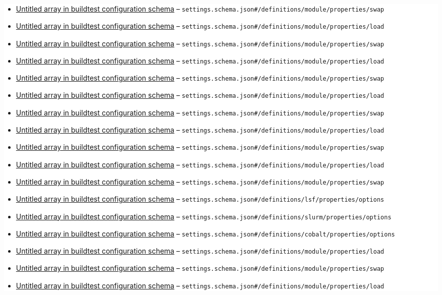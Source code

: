 *   [Untitled array in buildtest configuration schema](./settings-definitions-module-properties-swap.md "Swap modules using module swap") – `settings.schema.json#/definitions/module/properties/swap`

*   [Untitled array in buildtest configuration schema](./settings-definitions-module-properties-load.md "Load one or more modules via module load") – `settings.schema.json#/definitions/module/properties/load`

*   [Untitled array in buildtest configuration schema](./settings-definitions-module-properties-swap.md "Swap modules using module swap") – `settings.schema.json#/definitions/module/properties/swap`

*   [Untitled array in buildtest configuration schema](./settings-definitions-module-properties-load.md "Load one or more modules via module load") – `settings.schema.json#/definitions/module/properties/load`

*   [Untitled array in buildtest configuration schema](./settings-definitions-module-properties-swap.md "Swap modules using module swap") – `settings.schema.json#/definitions/module/properties/swap`

*   [Untitled array in buildtest configuration schema](./settings-definitions-module-properties-load.md "Load one or more modules via module load") – `settings.schema.json#/definitions/module/properties/load`

*   [Untitled array in buildtest configuration schema](./settings-definitions-module-properties-swap.md "Swap modules using module swap") – `settings.schema.json#/definitions/module/properties/swap`

*   [Untitled array in buildtest configuration schema](./settings-definitions-module-properties-load.md "Load one or more modules via module load") – `settings.schema.json#/definitions/module/properties/load`

*   [Untitled array in buildtest configuration schema](./settings-definitions-module-properties-swap.md "Swap modules using module swap") – `settings.schema.json#/definitions/module/properties/swap`

*   [Untitled array in buildtest configuration schema](./settings-definitions-module-properties-load.md "Load one or more modules via module load") – `settings.schema.json#/definitions/module/properties/load`

*   [Untitled array in buildtest configuration schema](./settings-definitions-module-properties-swap.md "Swap modules using module swap") – `settings.schema.json#/definitions/module/properties/swap`

*   [Untitled array in buildtest configuration schema](./settings-definitions-lsf-properties-options.md "Specify any options for bsub for this executor when running all jobs associated to this executor") – `settings.schema.json#/definitions/lsf/properties/options`

*   [Untitled array in buildtest configuration schema](./settings-definitions-slurm-properties-options.md "Specify any other options for sbatch used by this executor for running all jobs") – `settings.schema.json#/definitions/slurm/properties/options`

*   [Untitled array in buildtest configuration schema](./settings-definitions-cobalt-properties-options.md "Specify any options for qsub for this executor when running all jobs associated to this executor") – `settings.schema.json#/definitions/cobalt/properties/options`

*   [Untitled array in buildtest configuration schema](./settings-definitions-module-properties-load.md "Load one or more modules via module load") – `settings.schema.json#/definitions/module/properties/load`

*   [Untitled array in buildtest configuration schema](./settings-definitions-module-properties-swap.md "Swap modules using module swap") – `settings.schema.json#/definitions/module/properties/swap`

*   [Untitled array in buildtest configuration schema](./settings-definitions-module-properties-load.md "Load one or more modules via module load") – `settings.schema.json#/definitions/module/properties/load`
